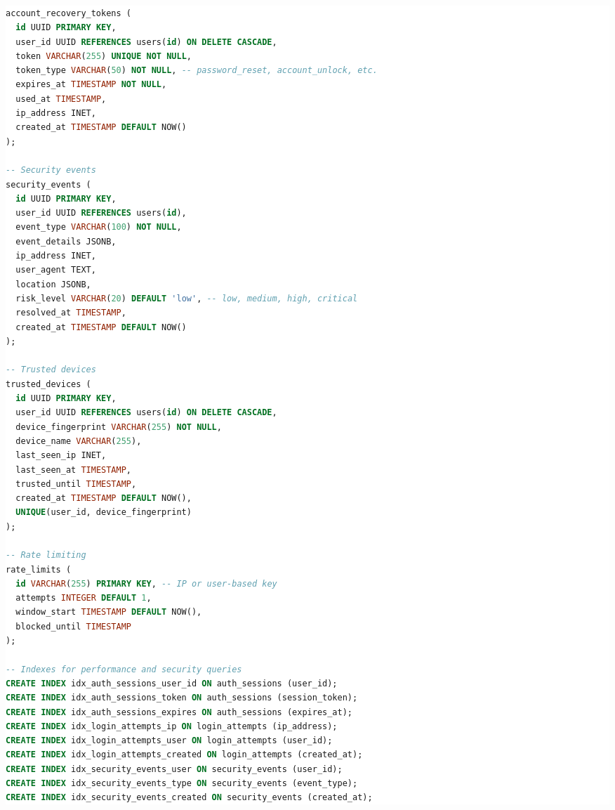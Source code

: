 ```sql
account_recovery_tokens (
  id UUID PRIMARY KEY,
  user_id UUID REFERENCES users(id) ON DELETE CASCADE,
  token VARCHAR(255) UNIQUE NOT NULL,
  token_type VARCHAR(50) NOT NULL, -- password_reset, account_unlock, etc.
  expires_at TIMESTAMP NOT NULL,
  used_at TIMESTAMP,
  ip_address INET,
  created_at TIMESTAMP DEFAULT NOW()
);

-- Security events
security_events (
  id UUID PRIMARY KEY,
  user_id UUID REFERENCES users(id),
  event_type VARCHAR(100) NOT NULL,
  event_details JSONB,
  ip_address INET,
  user_agent TEXT,
  location JSONB,
  risk_level VARCHAR(20) DEFAULT 'low', -- low, medium, high, critical
  resolved_at TIMESTAMP,
  created_at TIMESTAMP DEFAULT NOW()
);

-- Trusted devices
trusted_devices (
  id UUID PRIMARY KEY,
  user_id UUID REFERENCES users(id) ON DELETE CASCADE,
  device_fingerprint VARCHAR(255) NOT NULL,
  device_name VARCHAR(255),
  last_seen_ip INET,
  last_seen_at TIMESTAMP,
  trusted_until TIMESTAMP,
  created_at TIMESTAMP DEFAULT NOW(),
  UNIQUE(user_id, device_fingerprint)
);

-- Rate limiting
rate_limits (
  id VARCHAR(255) PRIMARY KEY, -- IP or user-based key
  attempts INTEGER DEFAULT 1,
  window_start TIMESTAMP DEFAULT NOW(),
  blocked_until TIMESTAMP
);

-- Indexes for performance and security queries
CREATE INDEX idx_auth_sessions_user_id ON auth_sessions (user_id);
CREATE INDEX idx_auth_sessions_token ON auth_sessions (session_token);
CREATE INDEX idx_auth_sessions_expires ON auth_sessions (expires_at);
CREATE INDEX idx_login_attempts_ip ON login_attempts (ip_address);
CREATE INDEX idx_login_attempts_user ON login_attempts (user_id);
CREATE INDEX idx_login_attempts_created ON login_attempts (created_at);
CREATE INDEX idx_security_events_user ON security_events (user_id);
CREATE INDEX idx_security_events_type ON security_events (event_type);
CREATE INDEX idx_security_events_created ON security_events (created_at);
```
